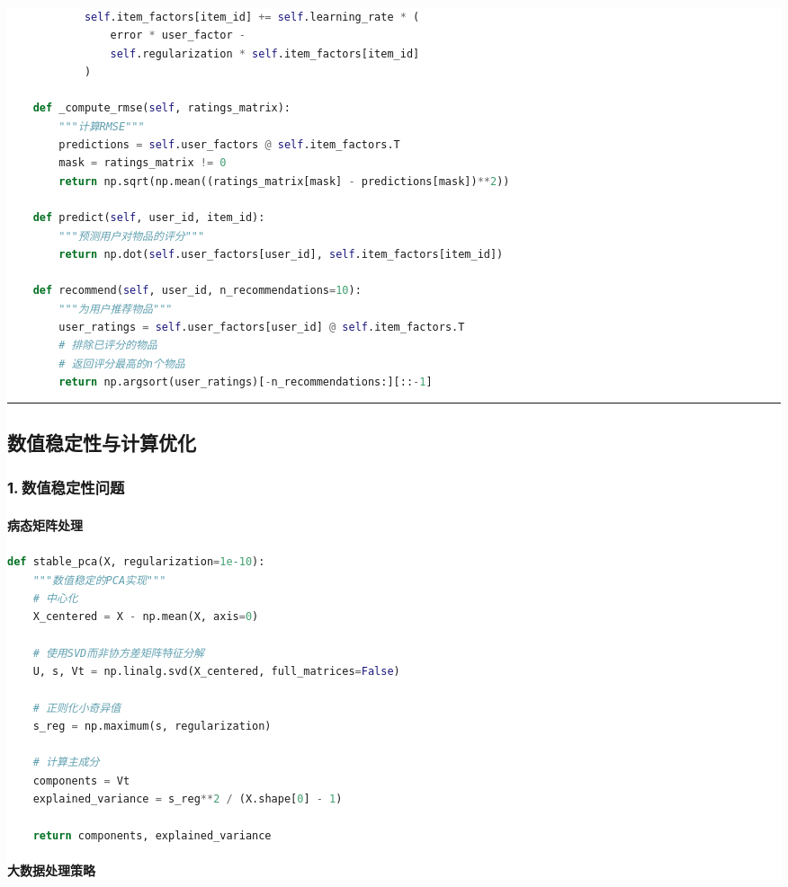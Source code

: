```python
            self.item_factors[item_id] += self.learning_rate * (
                error * user_factor -
                self.regularization * self.item_factors[item_id]
            )

    def _compute_rmse(self, ratings_matrix):
        """计算RMSE"""
        predictions = self.user_factors @ self.item_factors.T
        mask = ratings_matrix != 0
        return np.sqrt(np.mean((ratings_matrix[mask] - predictions[mask])**2))

    def predict(self, user_id, item_id):
        """预测用户对物品的评分"""
        return np.dot(self.user_factors[user_id], self.item_factors[item_id])

    def recommend(self, user_id, n_recommendations=10):
        """为用户推荐物品"""
        user_ratings = self.user_factors[user_id] @ self.item_factors.T
        # 排除已评分的物品
        # 返回评分最高的n个物品
        return np.argsort(user_ratings)[-n_recommendations:][::-1]
```

---

## 数值稳定性与计算优化

### 1. 数值稳定性问题

#### 病态矩阵处理

```python
def stable_pca(X, regularization=1e-10):
    """数值稳定的PCA实现"""
    # 中心化
    X_centered = X - np.mean(X, axis=0)

    # 使用SVD而非协方差矩阵特征分解
    U, s, Vt = np.linalg.svd(X_centered, full_matrices=False)

    # 正则化小奇异值
    s_reg = np.maximum(s, regularization)

    # 计算主成分
    components = Vt
    explained_variance = s_reg**2 / (X.shape[0] - 1)

    return components, explained_variance
```

#### 大数据处理策略
